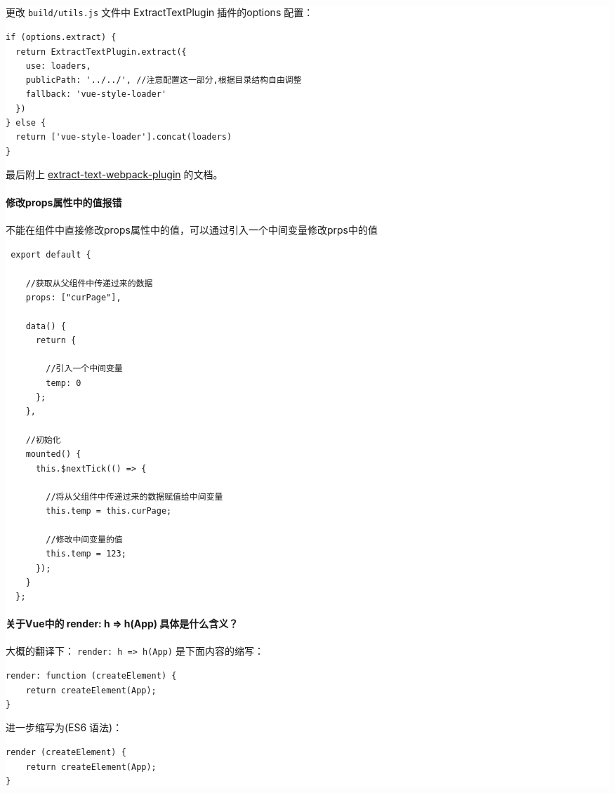 更改 `build/utils.js` 文件中 ExtractTextPlugin 插件的options 配置：

    if (options.extract) {
      return ExtractTextPlugin.extract({
        use: loaders,
        publicPath: '../../', //注意配置这一部分,根据目录结构自由调整
        fallback: 'vue-style-loader'
      })
    } else {
      return ['vue-style-loader'].concat(loaders)
    }

最后附上 [extract-text-webpack-plugin](https://github.com/webpack-contrib/extract-text-webpack-plugin/blob/master/README.md) 的文档。

#### 修改props属性中的值报错

不能在组件中直接修改props属性中的值，可以通过引入一个中间变量修改prps中的值

	 export default {
	
	    //获取从父组件中传递过来的数据
	    props: ["curPage"],
	
	    data() {
	      return {
	
	        //引入一个中间变量
	        temp: 0
	      };
	    },
	
	    //初始化
	    mounted() {
	      this.$nextTick(() => {
	
	        //将从父组件中传递过来的数据赋值给中间变量
	        this.temp = this.curPage;
	
	        //修改中间变量的值
	        this.temp = 123;
	      });
	    }
	  };

#### 关于Vue中的 render: h => h(App) 具体是什么含义？
大概的翻译下：
`render: h => h(App)` 是下面内容的缩写：

	render: function (createElement) {
	    return createElement(App);
	}

进一步缩写为(ES6 语法)：

	render (createElement) {
	    return createElement(App);
	}
